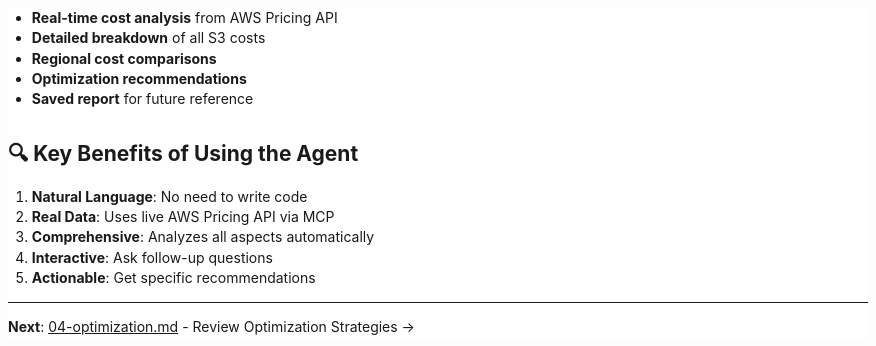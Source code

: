 - **Real-time cost analysis** from AWS Pricing API
- **Detailed breakdown** of all S3 costs
- **Regional cost comparisons** 
- **Optimization recommendations**
- **Saved report** for future reference

## 🔍 Key Benefits of Using the Agent

1. **Natural Language**: No need to write code
2. **Real Data**: Uses live AWS Pricing API via MCP
3. **Comprehensive**: Analyzes all aspects automatically  
4. **Interactive**: Ask follow-up questions
5. **Actionable**: Get specific recommendations

---

**Next**: [04-optimization.md](04-optimization.md) - Review Optimization Strategies →